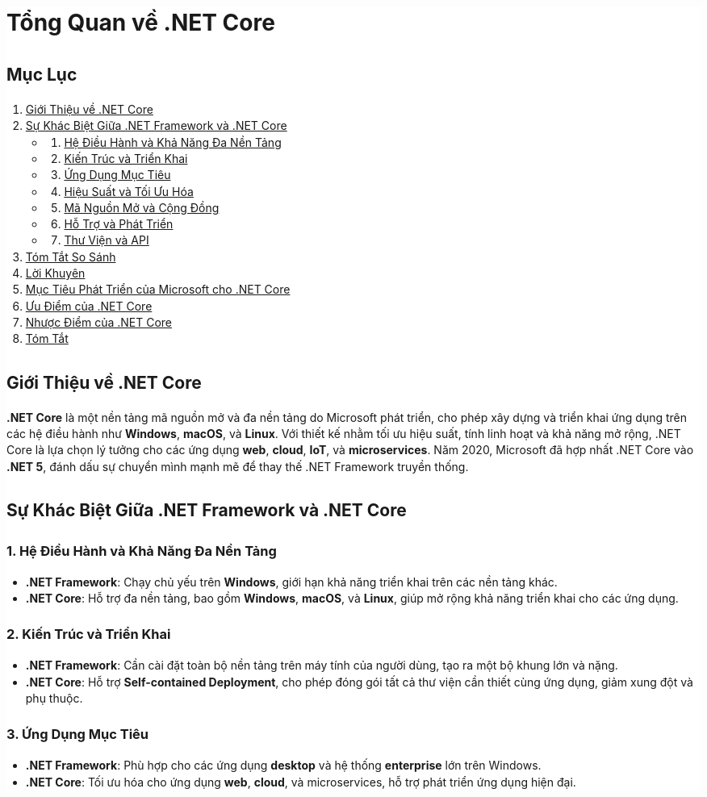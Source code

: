 # Tổng Quan về .NET Core

## Mục Lục

1. [Giới Thiệu về .NET Core](#giới-thiệu-về-net-core)
2. [Sự Khác Biệt Giữa .NET Framework và .NET Core](#sự-khác-biệt-giữa-net-framework-và-net-core)
   - 1. [Hệ Điều Hành và Khả Năng Đa Nền Tảng](#hệ-điều-hành-và-khả-năng-đa-nền-tảng)
   - 2. [Kiến Trúc và Triển Khai](#kiến-trúc-và-triển-khai)
   - 3. [Ứng Dụng Mục Tiêu](#ứng-dụng-mục-tiêu)
   - 4. [Hiệu Suất và Tối Ưu Hóa](#hiệu-suất-và-tối-ưu-hóa)
   - 5. [Mã Nguồn Mở và Cộng Đồng](#mã-nguồn-mở-và-cộng-đồng)
   - 6. [Hỗ Trợ và Phát Triển](#hỗ-trợ-và-phát-triển)
   - 7. [Thư Viện và API](#thư-viện-và-api)
3. [Tóm Tắt So Sánh](#tóm-tắt-so-sánh)
4. [Lời Khuyên](#lời-khuyên)
5. [Mục Tiêu Phát Triển của Microsoft cho .NET Core](#mục-tiêu-phát-triển-của-microsoft-cho-net-core)
6. [Ưu Điểm của .NET Core](#ưu-điểm-của-net-core)
7. [Nhược Điểm của .NET Core](#nhược-điểm-của-net-core)
8. [Tóm Tắt](#tóm-tắt)

## Giới Thiệu về .NET Core

**.NET Core** là một nền tảng mã nguồn mở và đa nền tảng do Microsoft phát triển, cho phép xây dựng và triển khai ứng dụng trên các hệ điều hành như **Windows**, **macOS**, và **Linux**. Với thiết kế nhằm tối ưu hiệu suất, tính linh hoạt và khả năng mở rộng, .NET Core là lựa chọn lý tưởng cho các ứng dụng **web**, **cloud**, **IoT**, và **microservices**. Năm 2020, Microsoft đã hợp nhất .NET Core vào **.NET 5**, đánh dấu sự chuyển mình mạnh mẽ để thay thế .NET Framework truyền thống.

## Sự Khác Biệt Giữa .NET Framework và .NET Core

### 1. Hệ Điều Hành và Khả Năng Đa Nền Tảng

- **.NET Framework**: Chạy chủ yếu trên **Windows**, giới hạn khả năng triển khai trên các nền tảng khác.
- **.NET Core**: Hỗ trợ đa nền tảng, bao gồm **Windows**, **macOS**, và **Linux**, giúp mở rộng khả năng triển khai cho các ứng dụng.

### 2. Kiến Trúc và Triển Khai

- **.NET Framework**: Cần cài đặt toàn bộ nền tảng trên máy tính của người dùng, tạo ra một bộ khung lớn và nặng.
- **.NET Core**: Hỗ trợ **Self-contained Deployment**, cho phép đóng gói tất cả thư viện cần thiết cùng ứng dụng, giảm xung đột và phụ thuộc.

### 3. Ứng Dụng Mục Tiêu

- **.NET Framework**: Phù hợp cho các ứng dụng **desktop** và hệ thống **enterprise** lớn trên Windows.
- **.NET Core**: Tối ưu hóa cho ứng dụng **web**, **cloud**, và microservices, hỗ trợ phát triển ứng dụng hiện đại.
